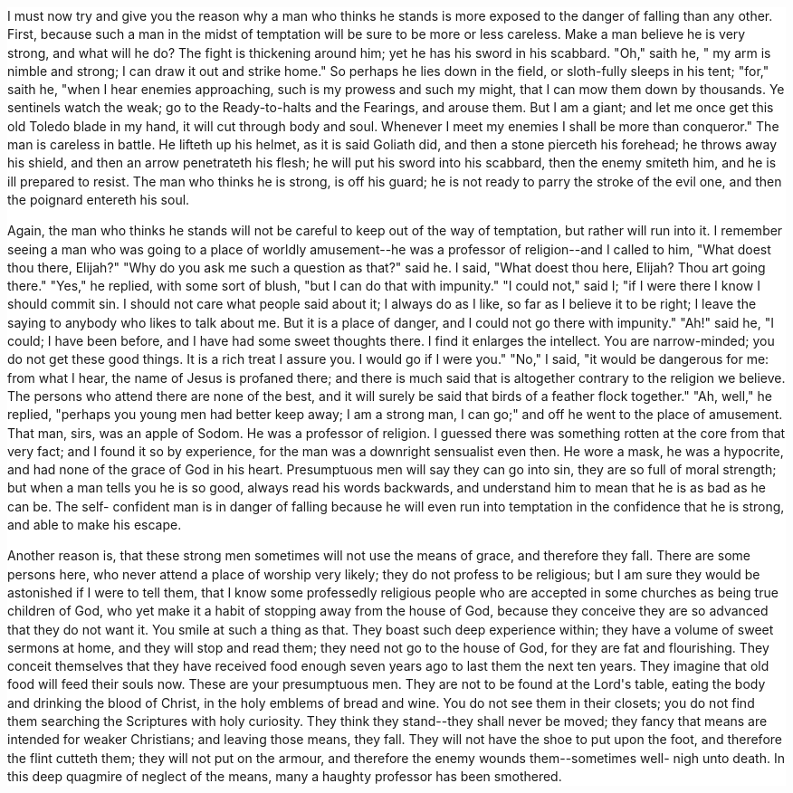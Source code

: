 I must now try and give you the reason why a man who thinks he stands is more exposed to the danger of falling than any other. First, because such a man in the midst of temptation will be sure to be more or less careless. Make a man believe he is very strong, and what will he do? The fight is thickening around him; yet he has his sword in his scabbard. "Oh," saith he, " my arm is nimble and strong; I can draw it out and strike home." So perhaps he lies down in the field, or sloth-fully sleeps in his tent; "for," saith he, "when I hear enemies approaching, such is my prowess and such my might, that I can mow them down by thousands. Ye sentinels watch the weak; go to the Ready-to-halts and the Fearings, and arouse them. But I am a giant; and let me once get this old Toledo blade in my hand, it will cut through body and soul. Whenever I meet my enemies I shall be more than conqueror." The man is careless in battle. He lifteth up his helmet, as it is said Goliath did, and then a stone pierceth his forehead; he throws away his shield, and then an arrow penetrateth his flesh; he will put his sword into his scabbard, then the enemy smiteth him, and he is ill prepared to resist. The man who thinks he is strong, is off his guard; he is not ready to parry the stroke of the evil one, and then the poignard entereth his soul.

Again, the man who thinks he stands will not be careful to keep out of the way of temptation, but rather will run into it. I remember seeing a man who was going to a place of worldly amusement--he was a professor of religion--and I called to him, "What doest thou there, Elijah?" "Why do you ask me such a question as that?" said he. I said, "What doest thou here, Elijah? Thou art going there." "Yes," he replied, with some sort of blush, "but I can do that with impunity." "I could not," said I; "if I were there I know I should commit sin. I should not care what people said about it; I always do as I like, so far as I believe it to be right; I leave the saying to anybody who likes to talk about me. But it is a place of danger, and I could not go there with impunity." "Ah!" said he, "I could; I have been before, and I have had some sweet thoughts there. I find it enlarges the intellect. You are narrow-minded; you do not get these good things. It is a rich treat I assure you. I would go if I were you." "No," I said, "it would be dangerous for me: from what I hear, the name of Jesus is profaned there; and there is much said that is altogether contrary to the religion we believe. The persons who attend there are none of the best, and it will surely be said that birds of a feather flock together." "Ah, well," he replied, "perhaps you young men had better keep away; I am a strong man, I can go;" and off he went to the place of amusement. That man, sirs, was an apple of Sodom. He was a professor of religion. I guessed there was something rotten at the core from that very fact; and I found it so by experience, for the man was a downright sensualist even then. He wore a mask, he was a hypocrite, and had none of the grace of God in his heart. Presumptuous men will say they can go into sin, they are so full of moral strength; but when a man tells you he is so good, always read his words backwards, and understand him to mean that he is as bad as he can be. The self- confident man is in danger of falling because he will even run into temptation in the confidence that he is strong, and able to make his escape.

Another reason is, that these strong men sometimes will not use the means of grace, and therefore they fall. There are some persons here, who never attend a place of worship very likely; they do not profess to be religious; but I am sure they would be astonished if I were to tell them, that I know some professedly religious people who are accepted in some churches as being true children of God, who yet make it a habit of stopping away from the house of God, because they conceive they are so advanced that they do not want it. You smile at such a thing as that. They boast such deep experience within; they have a volume of sweet sermons at home, and they will stop and read them; they need not go to the house of God, for they are fat and flourishing. They conceit themselves that they have received food enough seven years ago to last them the next ten years. They imagine that old food will feed their souls now. These are your presumptuous men. They are not to be found at the Lord's table, eating the body and drinking the blood of Christ, in the holy emblems of bread and wine. You do not see them in their closets; you do not find them searching the Scriptures with holy curiosity. They think they stand--they shall never be moved; they fancy that means are intended for weaker Christians; and leaving those means, they fall. They will not have the shoe to put upon the foot, and therefore the flint cutteth them; they will not put on the armour, and therefore the enemy wounds them--sometimes well- nigh unto death. In this deep quagmire of neglect of the means, many a haughty professor has been smothered.
